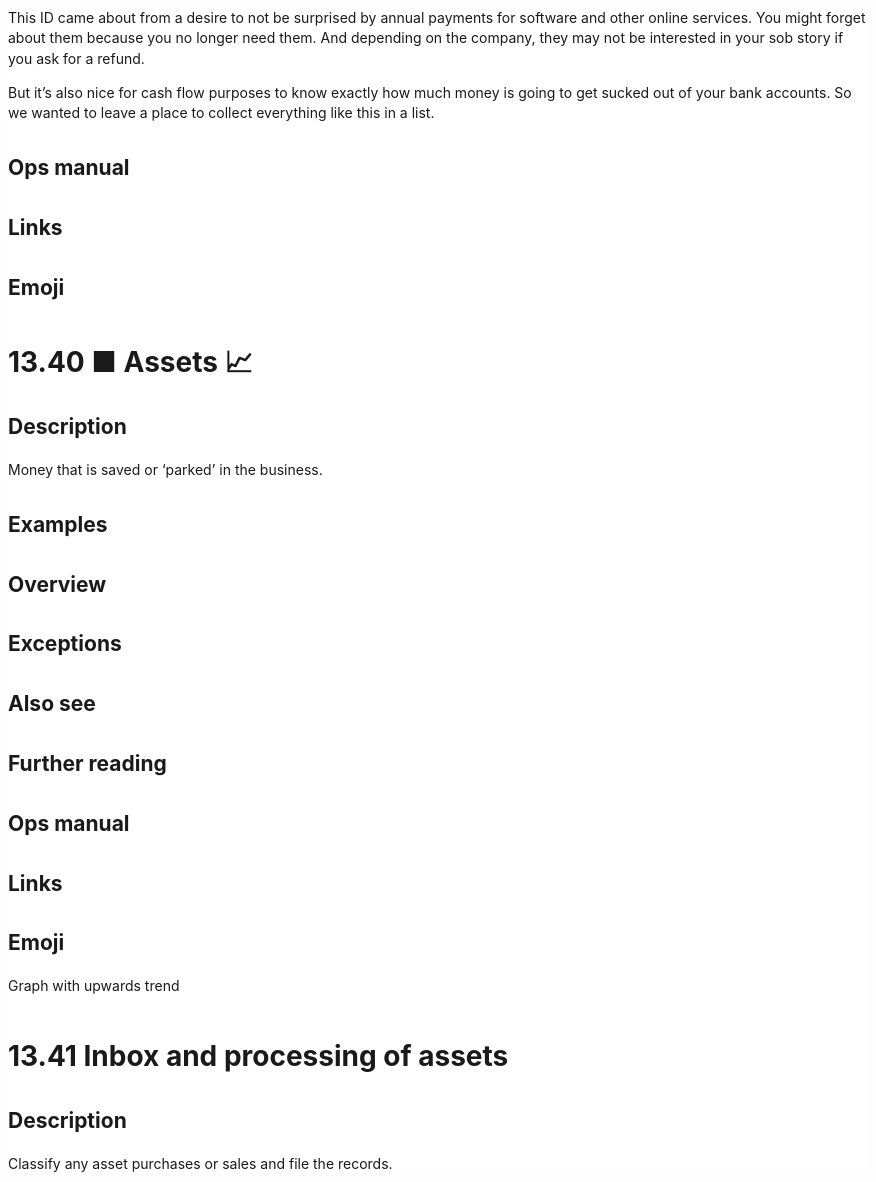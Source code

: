 This ID came about from a desire to not be surprised by annual payments for software and other online services. You might forget about them because you no longer need them. And depending on the company, they may not be interested in your sob story if you ask for a refund.

But it’s also nice for cash flow purposes to know exactly how much money is going to get sucked out of your bank accounts. So we wanted to leave a place to collect everything like this in a list.

## Ops manual

## Links

## Emoji

# 13.40 ■ Assets 📈

## Description

Money that is saved or ‘parked’ in the business.

## Examples

## Overview

## Exceptions

## Also see

## Further reading

## Ops manual

## Links

## Emoji

Graph with upwards trend

# 13.41 Inbox and processing of assets

## Description

Classify any asset purchases or sales and file the records.
